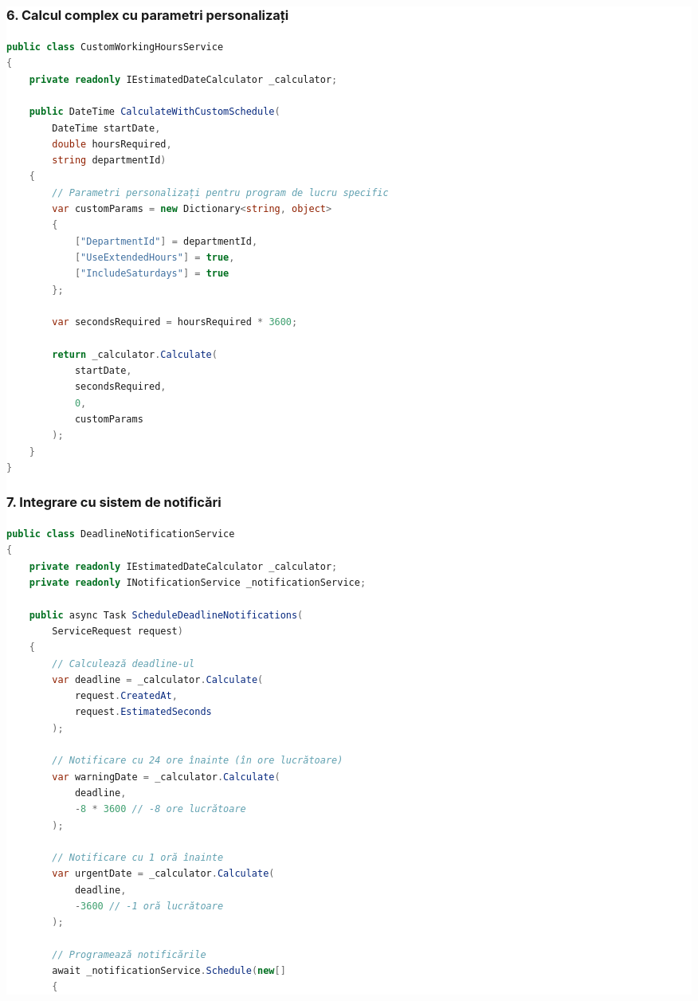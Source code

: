 ### 6. Calcul complex cu parametri personalizați

```csharp
public class CustomWorkingHoursService
{
    private readonly IEstimatedDateCalculator _calculator;
    
    public DateTime CalculateWithCustomSchedule(
        DateTime startDate,
        double hoursRequired,
        string departmentId)
    {
        // Parametri personalizați pentru program de lucru specific
        var customParams = new Dictionary<string, object>
        {
            ["DepartmentId"] = departmentId,
            ["UseExtendedHours"] = true,
            ["IncludeSaturdays"] = true
        };
        
        var secondsRequired = hoursRequired * 3600;
        
        return _calculator.Calculate(
            startDate,
            secondsRequired,
            0,
            customParams
        );
    }
}
```

### 7. Integrare cu sistem de notificări

```csharp
public class DeadlineNotificationService
{
    private readonly IEstimatedDateCalculator _calculator;
    private readonly INotificationService _notificationService;
    
    public async Task ScheduleDeadlineNotifications(
        ServiceRequest request)
    {
        // Calculează deadline-ul
        var deadline = _calculator.Calculate(
            request.CreatedAt,
            request.EstimatedSeconds
        );
        
        // Notificare cu 24 ore înainte (în ore lucrătoare)
        var warningDate = _calculator.Calculate(
            deadline,
            -8 * 3600 // -8 ore lucrătoare
        );
        
        // Notificare cu 1 oră înainte
        var urgentDate = _calculator.Calculate(
            deadline,
            -3600 // -1 oră lucrătoare
        );
        
        // Programează notificările
        await _notificationService.Schedule(new[]
        {
```